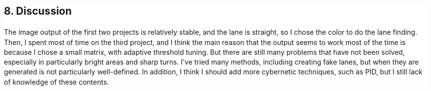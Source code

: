 
## 8. Discussion

The image output of the first two projects is relatively stable, and the lane is straight, so I chose the color to do the lane finding. Then, I spent most of time on the third project, and I think the main reason that the output seems to work most of the time is because I chose a small matrix, with adaptive threshold tuning. But there are still many problems that have not been solved, especially in particularly bright areas and sharp turns. I've tried many methods, including creating fake lanes, but when they are generated is not particularly well-defined. In addition, I think I should add more cybernetic techniques, such as PID, but I still lack of knowledge of these contents.